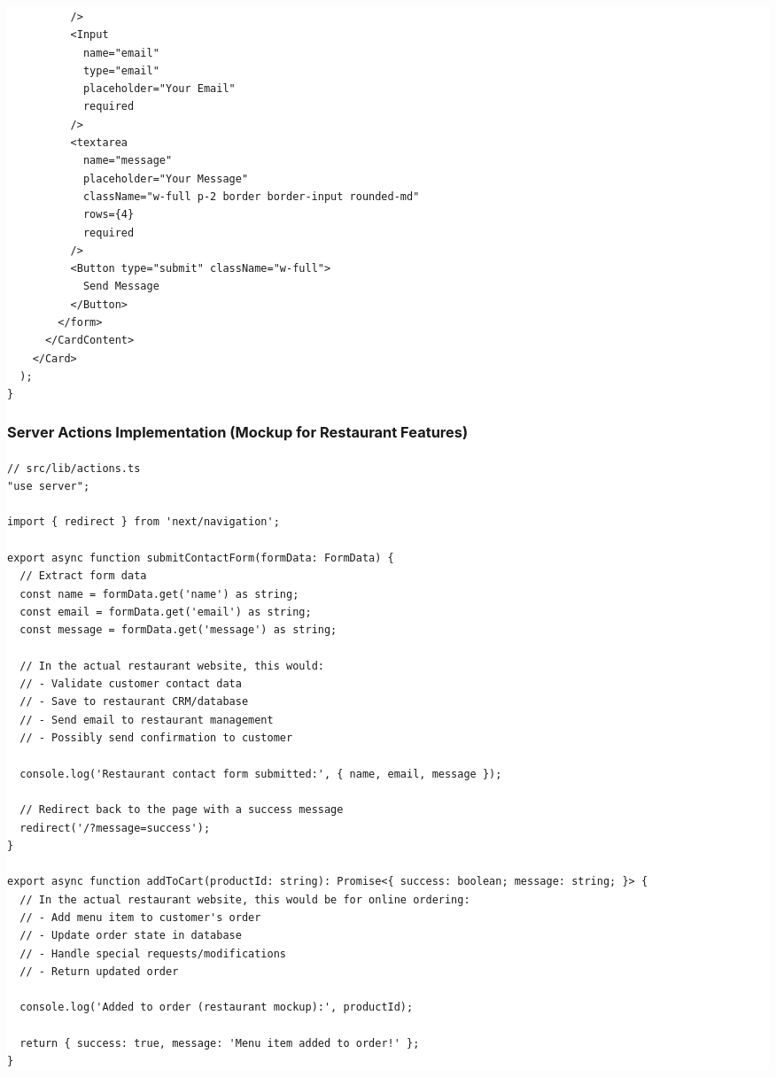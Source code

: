 ```tsx
          />
          <Input
            name="email"
            type="email"
            placeholder="Your Email"
            required
          />
          <textarea
            name="message"
            placeholder="Your Message"
            className="w-full p-2 border border-input rounded-md"
            rows={4}
            required
          />
          <Button type="submit" className="w-full">
            Send Message
          </Button>
        </form>
      </CardContent>
    </Card>
  );
}
```

### Server Actions Implementation (Mockup for Restaurant Features)
```tsx
// src/lib/actions.ts
"use server";

import { redirect } from 'next/navigation';

export async function submitContactForm(formData: FormData) {
  // Extract form data
  const name = formData.get('name') as string;
  const email = formData.get('email') as string;
  const message = formData.get('message') as string;

  // In the actual restaurant website, this would:
  // - Validate customer contact data
  // - Save to restaurant CRM/database
  // - Send email to restaurant management
  // - Possibly send confirmation to customer

  console.log('Restaurant contact form submitted:', { name, email, message });
  
  // Redirect back to the page with a success message
  redirect('/?message=success');
}

export async function addToCart(productId: string): Promise<{ success: boolean; message: string; }> {
  // In the actual restaurant website, this would be for online ordering:
  // - Add menu item to customer's order
  // - Update order state in database
  // - Handle special requests/modifications
  // - Return updated order

  console.log('Added to order (restaurant mockup):', productId);
  
  return { success: true, message: 'Menu item added to order!' };
}
```
